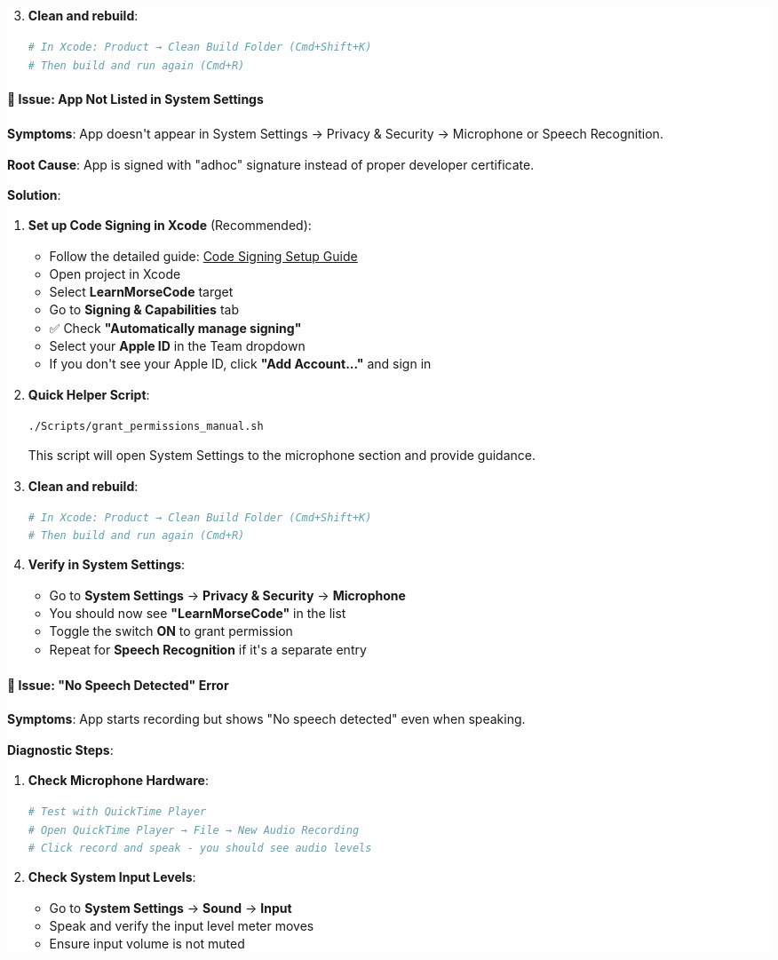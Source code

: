 3. **Clean and rebuild**:
   ```bash
   # In Xcode: Product → Clean Build Folder (Cmd+Shift+K)
   # Then build and run again (Cmd+R)
   ```

#### 🔧 **Issue: App Not Listed in System Settings**

**Symptoms**: App doesn't appear in System Settings → Privacy & Security → Microphone or Speech Recognition.

**Root Cause**: App is signed with "adhoc" signature instead of proper developer certificate.

**Solution**:
1. **Set up Code Signing in Xcode** (Recommended):
   - Follow the detailed guide: [Code Signing Setup Guide](Docs/setup_xcode_signing.md)
   - Open project in Xcode
   - Select **LearnMorseCode** target
   - Go to **Signing & Capabilities** tab
   - ✅ Check **"Automatically manage signing"**
   - Select your **Apple ID** in the Team dropdown
   - If you don't see your Apple ID, click **"Add Account..."** and sign in

2. **Quick Helper Script**:
   ```bash
   ./Scripts/grant_permissions_manual.sh
   ```
   This script will open System Settings to the microphone section and provide guidance.

3. **Clean and rebuild**:
   ```bash
   # In Xcode: Product → Clean Build Folder (Cmd+Shift+K)
   # Then build and run again (Cmd+R)
   ```

3. **Verify in System Settings**:
   - Go to **System Settings** → **Privacy & Security** → **Microphone**
   - You should now see **"LearnMorseCode"** in the list
   - Toggle the switch **ON** to grant permission
   - Repeat for **Speech Recognition** if it's a separate entry

#### 🔧 **Issue: "No Speech Detected" Error**

**Symptoms**: App starts recording but shows "No speech detected" even when speaking.

**Diagnostic Steps**:
1. **Check Microphone Hardware**:
   ```bash
   # Test with QuickTime Player
   # Open QuickTime Player → File → New Audio Recording
   # Click record and speak - you should see audio levels
   ```

2. **Check System Input Levels**:
   - Go to **System Settings** → **Sound** → **Input**
   - Speak and verify the input level meter moves
   - Ensure input volume is not muted

